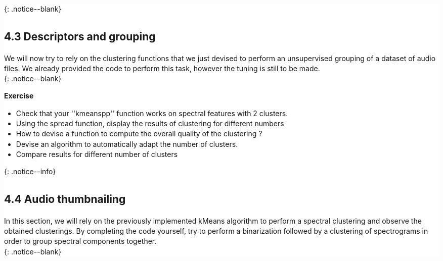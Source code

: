 </div>

</div>{: .notice--blank}

## 4.3 Descriptors and grouping

<div markdown = "1">
We will now try to rely on the clustering functions that we just devised to perform an unsupervised grouping of a dataset of audio files. We already provided the code to perform this task, however the tuning is still to be made.  
</div>{: .notice--blank}

**Exercise**  
<div markdown="1">  

  - Check that your ''kmeanspp'' function works on spectral features with 2 clusters.
  - Using the spread function, display the results of clustering for different numbers
  - How to devise a function to compute the overall quality of the clustering ?
  - Devise an algorithm to automatically adapt the number of clusters.
  - Compare results for different number of clusters

</div>{: .notice--info}  


## 4.4 Audio thumbnailing

<div markdown = "1">
In this section, we will rely on the previously implemented kMeans algorithm to perform a spectral clustering and observe the obtained clusterings.  By completing the code yourself, try to perform a binarization followed by a clustering of spectrograms in order to group spectral components together.  
</div>{: .notice--blank}

